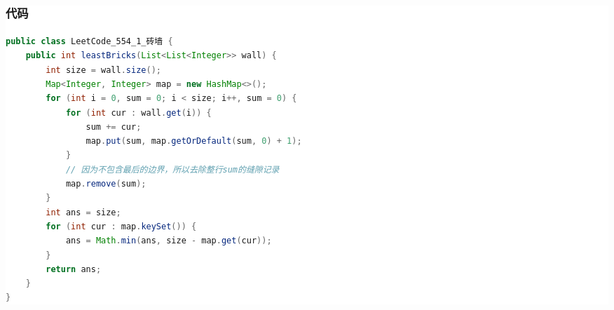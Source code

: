 ### 代码
```java
public class LeetCode_554_1_砖墙 {
    public int leastBricks(List<List<Integer>> wall) {
        int size = wall.size();
        Map<Integer, Integer> map = new HashMap<>();
        for (int i = 0, sum = 0; i < size; i++, sum = 0) {
            for (int cur : wall.get(i)) {
                sum += cur;
                map.put(sum, map.getOrDefault(sum, 0) + 1);
            }
            // 因为不包含最后的边界，所以去除整行sum的缝隙记录
            map.remove(sum);
        }
        int ans = size;
        for (int cur : map.keySet()) {
            ans = Math.min(ans, size - map.get(cur));
        }
        return ans;
    }
}
```

